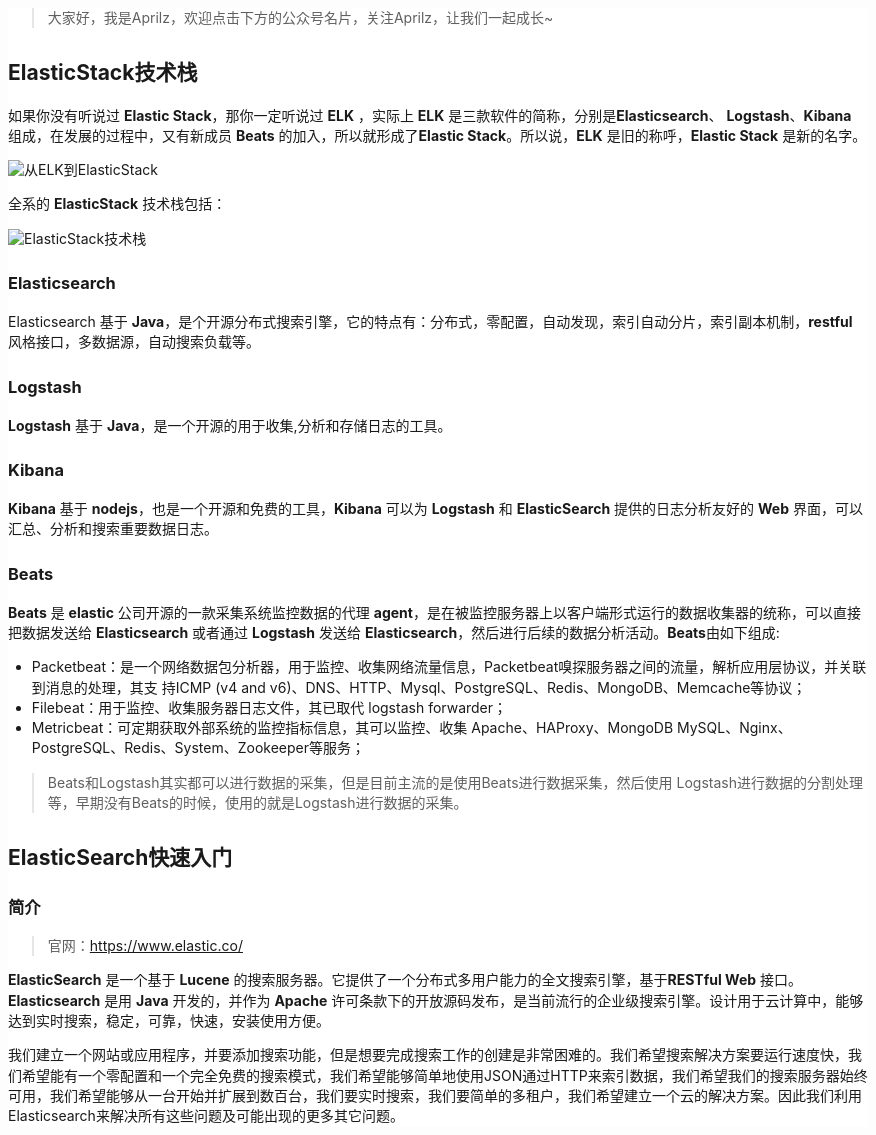> 大家好，我是Aprilz，欢迎点击下方的公众号名片，关注Aprilz，让我们一起成长~



## ElasticStack技术栈

如果你没有听说过 **Elastic Stack**，那你一定听说过 **ELK** ，实际上 **ELK** 是三款软件的简称，分别是**Elasticsearch**、 **Logstash**、**Kibana** 组成，在发展的过程中，又有新成员 **Beats** 的加入，所以就形成了**Elastic Stack**。所以说，**ELK** 是旧的称呼，**Elastic Stack** 是新的名字。

![从ELK到ElasticStack](http://image.moguit.cn/717cfb28870243db81fe9456b5961a87)

全系的 **ElasticStack** 技术栈包括：

![ElasticStack技术栈](http://image.moguit.cn/a85c4a7fe9ce4c739f76509c78979397)

### Elasticsearch

Elasticsearch 基于 **Java**，是个开源分布式搜索引擎，它的特点有：分布式，零配置，自动发现，索引自动分片，索引副本机制，**restful** 风格接口，多数据源，自动搜索负载等。

### Logstash

**Logstash** 基于 **Java**，是一个开源的用于收集,分析和存储日志的工具。

### Kibana

**Kibana** 基于 **nodejs**，也是一个开源和免费的工具，**Kibana** 可以为 **Logstash** 和 **ElasticSearch** 提供的日志分析友好的 **Web** 界面，可以汇总、分析和搜索重要数据日志。

### Beats

**Beats** 是 **elastic** 公司开源的一款采集系统监控数据的代理 **agent**，是在被监控服务器上以客户端形式运行的数据收集器的统称，可以直接把数据发送给 **Elasticsearch** 或者通过 **Logstash** 发送给 **Elasticsearch**，然后进行后续的数据分析活动。**Beats**由如下组成:

*   Packetbeat：是一个网络数据包分析器，用于监控、收集网络流量信息，Packetbeat嗅探服务器之间的流量，解析应用层协议，并关联到消息的处理，其支 持ICMP (v4 and v6)、DNS、HTTP、Mysql、PostgreSQL、Redis、MongoDB、Memcache等协议；
*   Filebeat：用于监控、收集服务器日志文件，其已取代 logstash forwarder；
*   Metricbeat：可定期获取外部系统的监控指标信息，其可以监控、收集 Apache、HAProxy、MongoDB MySQL、Nginx、PostgreSQL、Redis、System、Zookeeper等服务；

> Beats和Logstash其实都可以进行数据的采集，但是目前主流的是使用Beats进行数据采集，然后使用 Logstash进行数据的分割处理等，早期没有Beats的时候，使用的就是Logstash进行数据的采集。

ElasticSearch快速入门
-----------------

### 简介

> 官网：https://www.elastic.co/

**ElasticSearch** 是一个基于 **Lucene** 的搜索服务器。它提供了一个分布式多用户能力的全文搜索引擎，基于**RESTful Web** 接口。**Elasticsearch** 是用 **Java** 开发的，并作为 **Apache** 许可条款下的开放源码发布，是当前流行的企业级搜索引擎。设计用于云计算中，能够达到实时搜索，稳定，可靠，快速，安装使用方便。

我们建立一个网站或应用程序，并要添加搜索功能，但是想要完成搜索工作的创建是非常困难的。我们希望搜索解决方案要运行速度快，我们希望能有一个零配置和一个完全免费的搜索模式，我们希望能够简单地使用JSON通过HTTP来索引数据，我们希望我们的搜索服务器始终可用，我们希望能够从一台开始并扩展到数百台，我们要实时搜索，我们要简单的多租户，我们希望建立一个云的解决方案。因此我们利用Elasticsearch来解决所有这些问题及可能出现的更多其它问题。
